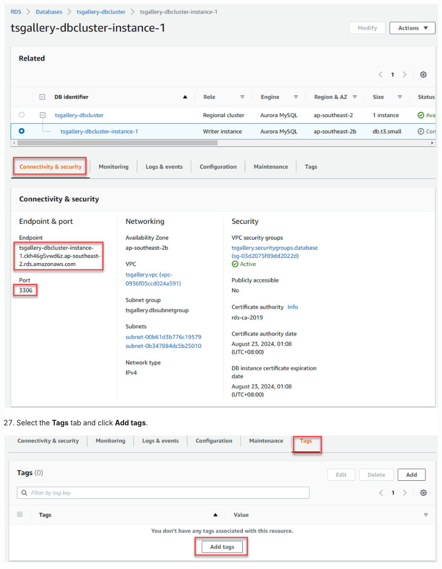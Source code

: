 ![/static/img/lab4/](/static/img/lab4/26.png)

27.  Select the **Tags** tab and click **Add tags**.

![/static/img/lab4/](/static/img/lab4/27.png)
